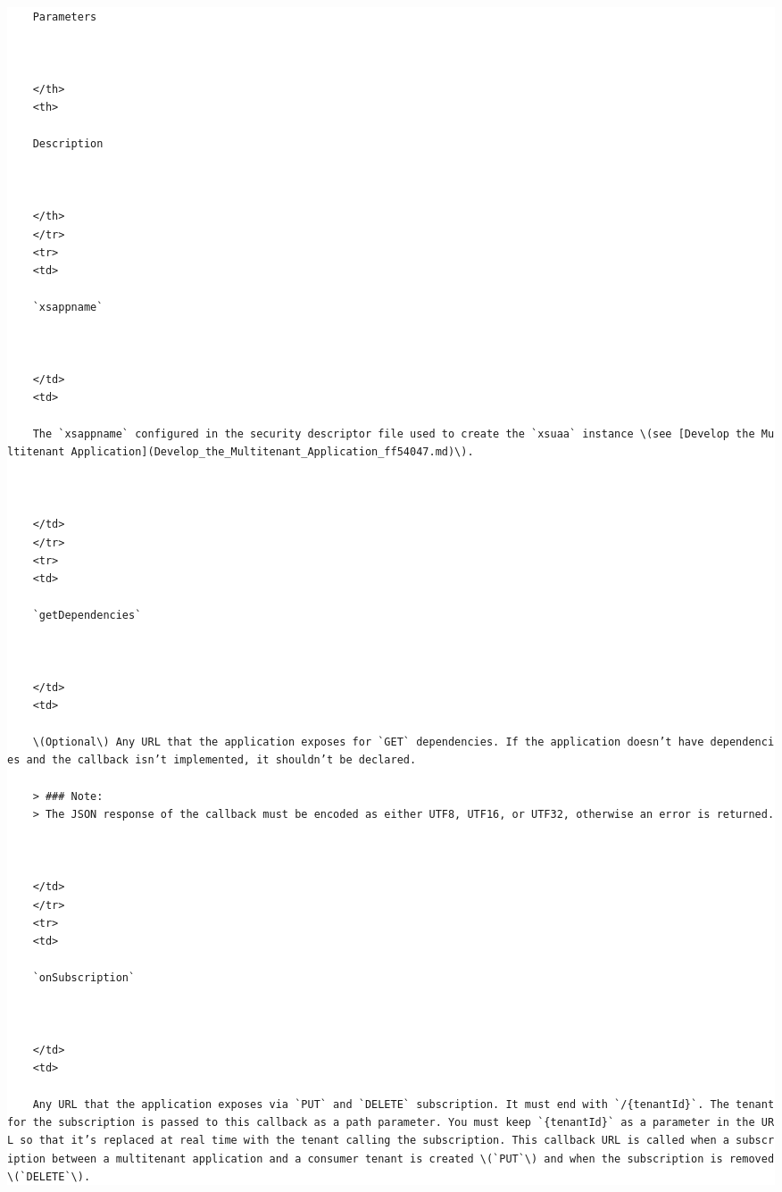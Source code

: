         Parameters


        
        </th>
        <th>

        Description


        
        </th>
        </tr>
        <tr>
        <td>

        `xsappname`


        
        </td>
        <td>

        The `xsappname` configured in the security descriptor file used to create the `xsuaa` instance \(see [Develop the Multitenant Application](Develop_the_Multitenant_Application_ff54047.md)\).


        
        </td>
        </tr>
        <tr>
        <td>

        `getDependencies`


        
        </td>
        <td>

        \(Optional\) Any URL that the application exposes for `GET` dependencies. If the application doesn’t have dependencies and the callback isn’t implemented, it shouldn’t be declared.

        > ### Note:  
        > The JSON response of the callback must be encoded as either UTF8, UTF16, or UTF32, otherwise an error is returned.


        
        </td>
        </tr>
        <tr>
        <td>

        `onSubscription`


        
        </td>
        <td>

        Any URL that the application exposes via `PUT` and `DELETE` subscription. It must end with `/{tenantId}`. The tenant for the subscription is passed to this callback as a path parameter. You must keep `{tenantId}` as a parameter in the URL so that it’s replaced at real time with the tenant calling the subscription. This callback URL is called when a subscription between a multitenant application and a consumer tenant is created \(`PUT`\) and when the subscription is removed \(`DELETE`\).
